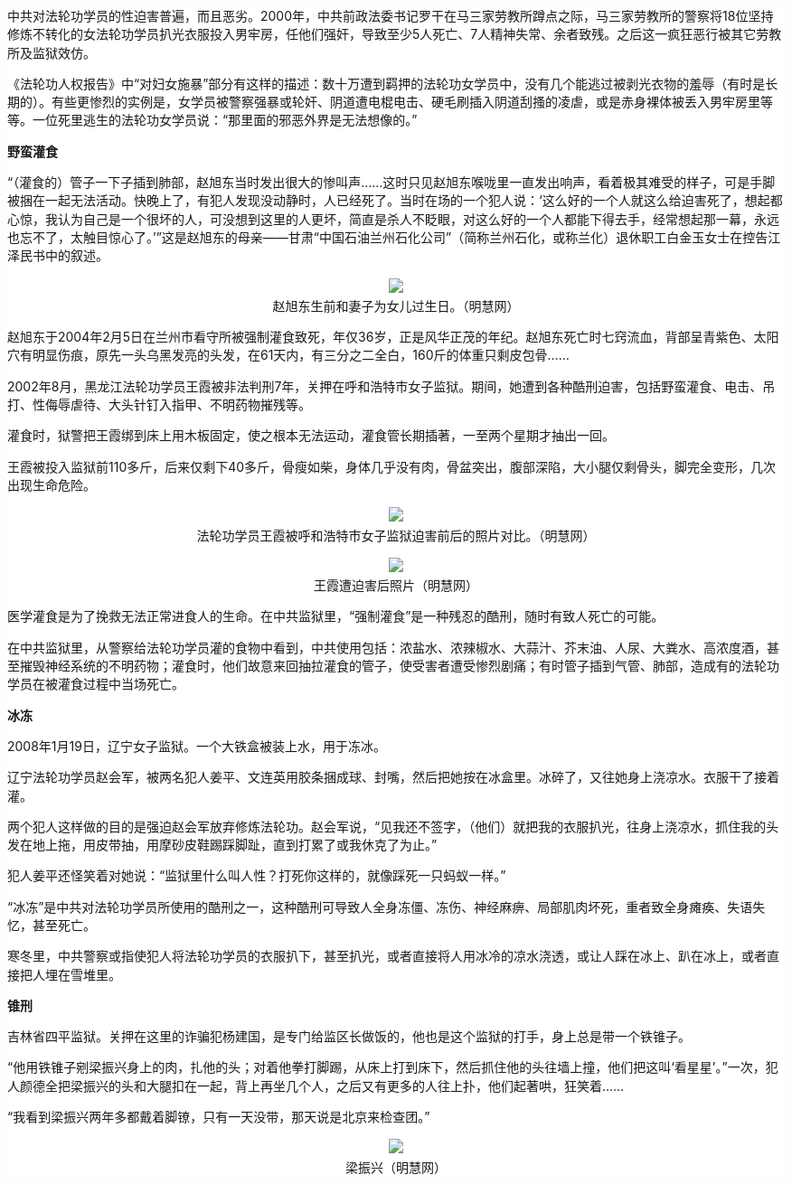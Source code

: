 中共对法轮功学员的性迫害普遍，而且恶劣。2000年，中共前政法委书记罗干在马三家劳教所蹲点之际，马三家劳教所的警察将18位坚持修炼不转化的女法轮功学员扒光衣服投入男牢房，任他们强奸，导致至少5人死亡、7人精神失常、余者致残。之后这一疯狂恶行被其它劳教所及监狱效仿。

《法轮功人权报告》中“对妇女施暴”部分有这样的描述：数十万遭到羁押的法轮功女学员中，没有几个能逃过被剥光衣物的羞辱（有时是长期的）。有些更惨烈的实例是，女学员被警察强暴或轮奸、阴道遭电棍电击、硬毛刷插入阴道刮搔的凌虐，或是赤身裸体被丢入男牢房里等等。一位死里逃生的法轮功女学员说：“那里面的邪恶外界是无法想像的。”

<b>野蛮灌食</b>

“（灌食的）管子一下子插到肺部，赵旭东当时发出很大的惨叫声……这时只见赵旭东喉咙里一直发出响声，看着极其难受的样子，可是手脚被捆在一起无法活动。快晚上了，有犯人发现没动静时，人已经死了。当时在场的一个犯人说：‘这么好的一个人就这么给迫害死了，想起都心惊，我认为自己是一个很坏的人，可没想到这里的人更坏，简直是杀人不眨眼，对这么好的一个人都能下得去手，经常想起那一幕，永远也忘不了，太触目惊心了。’”这是赵旭东的母亲——甘肃“中国石油兰州石化公司”（简称兰州石化，或称兰化）退休职工白金玉女士在控告江泽民书中的叙述。

<div align="center"><img src="img/Screen-Shot-2018-06-26-at-7.33.31-AM.png" width=640></div>
<div align="center">赵旭东生前和妻子为女儿过生日。（明慧网）</div><p>

赵旭东于2004年2月5日在兰州市看守所被强制灌食致死，年仅36岁，正是风华正茂的年纪。赵旭东死亡时七窍流血，背部呈青紫色、太阳穴有明显伤痕，原先一头乌黑发亮的头发，在61天内，有三分之二全白，160斤的体重只剩皮包骨……

2002年8月，黑龙江法轮功学员王霞被非法判刑7年，关押在呼和浩特市女子监狱。期间，她遭到各种酷刑迫害，包括野蛮灌食、电击、吊打、性侮辱虐待、大头针钉入指甲、不明药物摧残等。

灌食时，狱警把王霞绑到床上用木板固定，使之根本无法运动，灌食管长期插著，一至两个星期才抽出一回。

王霞被投入监狱前110多斤，后来仅剩下40多斤，骨瘦如柴，身体几乎没有肉，骨盆突出，腹部深陷，大小腿仅剩骨头，脚完全变形，几次出现生命危险。

<div align="center"><img src="img/1507031127342639.jpg" width=640></div>
<div align="center">法轮功学员王霞被呼和浩特市女子监狱迫害前后的照片对比。（明慧网）</div><p>

<div align="center"><img src="img/2004-9-12-wangxia-4.jpg" width=640></div>
<div align="center">王霞遭迫害后照片（明慧网）</div><p>

医学灌食是为了挽救无法正常进食人的生命。在中共监狱里，“强制灌食”是一种残忍的酷刑，随时有致人死亡的可能。

在中共监狱里，从警察给法轮功学员灌的食物中看到，中共使用包括：浓盐水、浓辣椒水、大蒜汁、芥末油、人尿、大粪水、高浓度酒，甚至摧毁神经系统的不明药物；灌食时，他们故意来回抽拉灌食的管子，使受害者遭受惨烈剧痛；有时管子插到气管、肺部，造成有的法轮功学员在被灌食过程中当场死亡。

<b>冰冻</b>

2008年1月19日，辽宁女子监狱。一个大铁盒被装上水，用于冻冰。

辽宁法轮功学员赵会军，被两名犯人姜平、文连英用胶条捆成球、封嘴，然后把她按在冰盒里。冰碎了，又往她身上浇凉水。衣服干了接着灌。

两个犯人这样做的目的是强迫赵会军放弃修炼法轮功。赵会军说，“见我还不签字，（他们）就把我的衣服扒光，往身上浇凉水，抓住我的头发在地上拖，用皮带抽，用摩砂皮鞋踢踩脚趾，直到打累了或我休克了为止。”

犯人姜平还怪笑着对她说：“监狱里什么叫人性？打死你这样的，就像踩死一只蚂蚁一样。”

“冰冻”是中共对法轮功学员所使用的酷刑之一，这种酷刑可导致人全身冻僵、冻伤、神经麻痹、局部肌肉坏死，重者致全身瘫痪、失语失忆，甚至死亡。

寒冬里，中共警察或指使犯人将法轮功学员的衣服扒下，甚至扒光，或者直接将人用冰冷的凉水浇透，或让人踩在冰上、趴在冰上，或者直接把人埋在雪堆里。

<b>锥刑</b>

吉林省四平监狱。关押在这里的诈骗犯杨建国，是专门给监区长做饭的，他也是这个监狱的打手，身上总是带一个铁锥子。

“他用铁锥子剜梁振兴身上的肉，扎他的头；对着他拳打脚踢，从床上打到床下，然后抓住他的头往墙上撞，他们把这叫‘看星星’。”一次，犯人颜德全把梁振兴的头和大腿扣在一起，背上再坐几个人，之后又有更多的人往上扑，他们起著哄，狂笑着……

“我看到梁振兴两年多都戴着脚镣，只有一天没带，那天说是北京来检查团。”

<div align="center"><img src="img/2010-9-11-liangzhenxing.jpg" width=250></div>
<div align="center">梁振兴（明慧网）</div><p>
